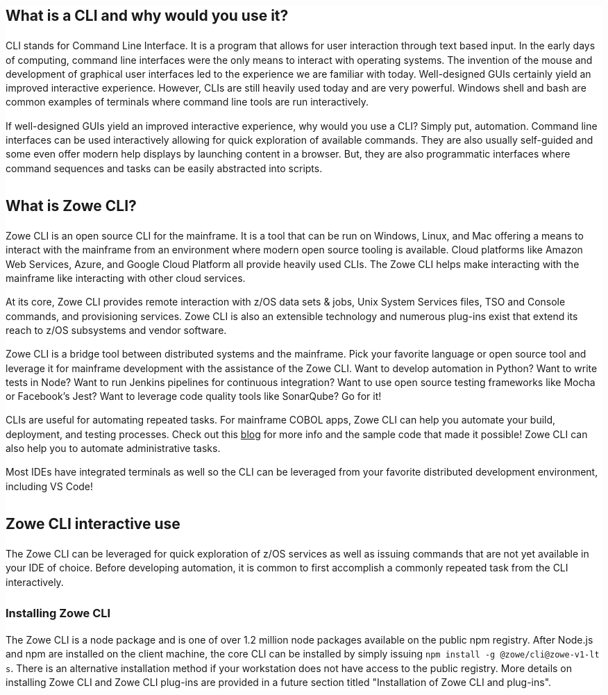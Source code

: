 ## What is a CLI and why would you use it?

CLI stands for Command Line Interface. It is a program that allows for user interaction through text based input. In the early days of computing, command line interfaces were the only means to interact with operating systems. The invention of the mouse and development of graphical user interfaces led to the experience we are familiar with today. Well-designed GUIs certainly yield an improved interactive experience. However, CLIs are still heavily used today and are very powerful. Windows shell and bash are common examples of terminals where command line tools are run interactively.

If well-designed GUIs yield an improved interactive experience, why would you use a CLI? Simply put, automation. Command line interfaces can be used interactively allowing for quick exploration of available commands. They are also usually self-guided and some even offer modern help displays by launching content in a browser. But, they are also programmatic interfaces where command sequences and tasks can be easily abstracted into scripts.

## What is Zowe CLI?

Zowe CLI is an open source CLI for the mainframe. It is a tool that can be run on Windows, Linux, and Mac offering a means to interact with the mainframe from an environment where modern open source tooling is available. Cloud platforms like Amazon Web Services, Azure, and Google Cloud Platform all provide heavily used CLIs. The Zowe CLI helps make interacting with the mainframe like interacting with other cloud services. 

At its core, Zowe CLI provides remote interaction with z/OS data sets & jobs, Unix System Services files, TSO and Console commands, and provisioning services. Zowe CLI is also an extensible technology and numerous plug-ins exist that extend its reach to z/OS subsystems and vendor software.

Zowe CLI is a bridge tool between distributed systems and the mainframe. Pick your favorite language or open source tool and leverage it for mainframe development with the assistance of the Zowe CLI. Want to develop automation in Python? Want to write tests in Node? Want to run Jenkins pipelines for continuous integration? Want to use open source testing frameworks like Mocha or Facebook’s Jest? Want to leverage code quality tools like SonarQube? Go for it! 

CLIs are useful for automating repeated tasks. For mainframe COBOL apps, Zowe CLI can help you automate your build, deployment, and testing processes. Check out this [blog](https://medium.com/zowe/continuous-integration-for-a-mainframe-app-800657e84e96) for more info and the sample code that made it possible! Zowe CLI can also help you to automate administrative tasks. 

Most IDEs have integrated terminals as well so the CLI can be leveraged from your favorite distributed development environment, including VS Code! 

## Zowe CLI interactive use

The Zowe CLI can be leveraged for quick exploration of z/OS services as well as issuing commands that are not yet available in your IDE of choice. Before developing automation, it is common to first accomplish a commonly repeated task from the CLI interactively.

### Installing Zowe CLI

The Zowe CLI is a node package and is one of over 1.2 million node packages available on the public npm registry. After Node.js and npm are installed on the client machine, the core CLI can be installed by simply issuing `npm install -g @zowe/cli@zowe-v1-lts`. There is an alternative installation method if your workstation does not have access to the public registry. More details on installing Zowe CLI and Zowe CLI plug-ins are provided in a future section titled "Installation of Zowe CLI and plug-ins". 
